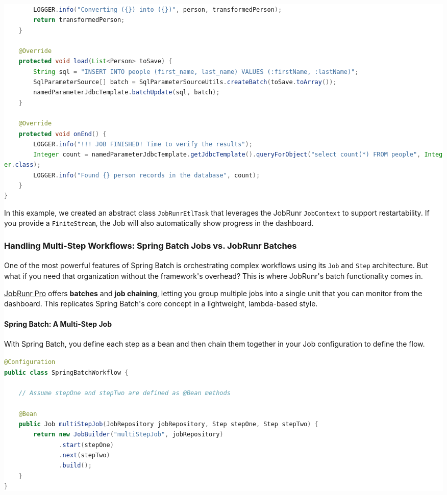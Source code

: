 ```java
        LOGGER.info("Converting ({}) into ({})", person, transformedPerson);
        return transformedPerson;
    }

    @Override
    protected void load(List<Person> toSave) {
        String sql = "INSERT INTO people (first_name, last_name) VALUES (:firstName, :lastName)";
        SqlParameterSource[] batch = SqlParameterSourceUtils.createBatch(toSave.toArray());
        namedParameterJdbcTemplate.batchUpdate(sql, batch);
    }

    @Override
    protected void onEnd() {
        LOGGER.info("!!! JOB FINISHED! Time to verify the results");
        Integer count = namedParameterJdbcTemplate.getJdbcTemplate().queryForObject("select count(*) FROM people", Integer.class);
        LOGGER.info("Found {} person records in the database", count);
    }
}
```

In this example, we created an abstract class `JobRunrEtlTask` that leverages the JobRunr `JobContext` to support restartability. If you provide a `FiniteStream`, the Job will also automatically show progress in the dashboard.

### **Handling Multi-Step Workflows: Spring Batch Jobs vs. JobRunr Batches**

One of the most powerful features of Spring Batch is orchestrating complex workflows using its `Job` and `Step` architecture. But what if you need that organization without the framework's overhead? This is where JobRunr's batch functionality comes in. 

[JobRunr Pro](/en/pro) offers **batches** and **job chaining**, letting you group multiple jobs into a single unit that you can monitor from the dashboard. This replicates Spring Batch's core concept in a lightweight, lambda-based style.

#### **Spring Batch: A Multi-Step Job**

With Spring Batch, you define each step as a bean and then chain them together in your Job configuration to define the flow.

```java
@Configuration
public class SpringBatchWorkflow {

    // Assume stepOne and stepTwo are defined as @Bean methods
    
    @Bean
    public Job multiStepJob(JobRepository jobRepository, Step stepOne, Step stepTwo) {
        return new JobBuilder("multiStepJob", jobRepository)
               .start(stepOne)
               .next(stepTwo)
               .build();
    }
}

```
